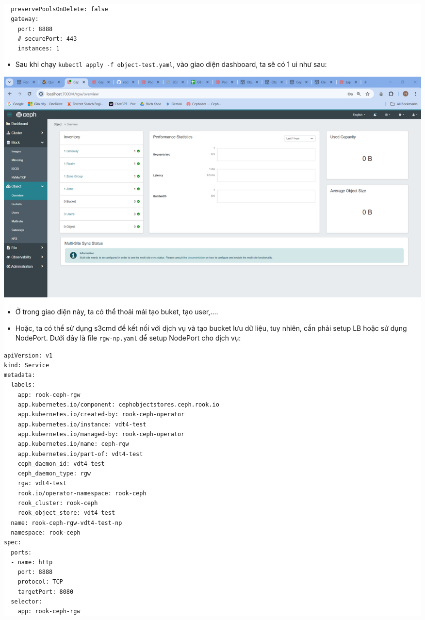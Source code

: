 ```
  preservePoolsOnDelete: false
  gateway:
    port: 8888
    # securePort: 443
    instances: 1
```
- Sau khi chạy `kubectl apply -f object-test.yaml`, vào giao diện dashboard, ta sẽ có 1 ui như sau:

![alt text](../Picture/ceph-rook-rgw-ui.png)
- Ở trong giao diện này, ta có thể thoải mái tạo buket, tạo user,....

- Hoặc, ta có thể sử dụng s3cmd để kết nối với dịch vụ và tạo bucket lưu dữ liệu, tuy nhiên, cần phải setup LB hoặc sử dụng NodePort. Dưới đây là file `rgw-np.yaml` để setup NodePort cho dịch vụ: 
```
apiVersion: v1
kind: Service
metadata:
  labels:
    app: rook-ceph-rgw
    app.kubernetes.io/component: cephobjectstores.ceph.rook.io
    app.kubernetes.io/created-by: rook-ceph-operator
    app.kubernetes.io/instance: vdt4-test
    app.kubernetes.io/managed-by: rook-ceph-operator
    app.kubernetes.io/name: ceph-rgw
    app.kubernetes.io/part-of: vdt4-test
    ceph_daemon_id: vdt4-test
    ceph_daemon_type: rgw
    rgw: vdt4-test
    rook.io/operator-namespace: rook-ceph
    rook_cluster: rook-ceph
    rook_object_store: vdt4-test
  name: rook-ceph-rgw-vdt4-test-np
  namespace: rook-ceph
spec:
  ports:
  - name: http
    port: 8888
    protocol: TCP
    targetPort: 8080
  selector:
    app: rook-ceph-rgw
```